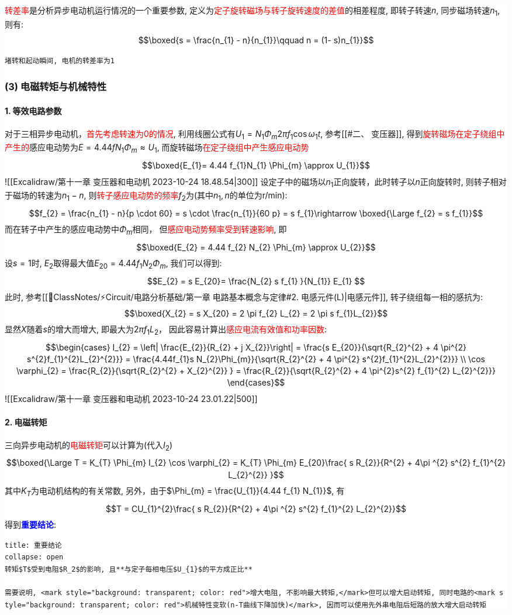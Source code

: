 <mark style="background: transparent; color: red">转差率</mark>是分析异步电动机运行情况的一个重要参数,  定义为<mark style="background: transparent; color: red">定子旋转磁场与转子旋转速度的差值</mark>的相差程度, 即转子转速$n$, 同步磁场转速$n_{1}$,  则有:
$$\boxed{s = \frac{n_{1} - n}{n_{1}}\qquad  n = (1- s)n_{1}}$$
`````ad-caution 
堵转和起动瞬间, 电机的转差率为1
`````
### (3) 电磁转矩与机械特性
#### 1. 等效电路参数
对于三相异步电动机，<mark style="background: transparent; color: red">首先考虑转速为0的情况</mark>, 利用线圈公式有$U_{1} = N_{1}\Phi_{m} 2 \pi f_{1} \cos \omega_{1} t$, 参考[[#二、 变压器]], 得到<mark style="background: transparent; color: red">旋转磁场在定子绕组中产生的</mark>感应电动势为$E  = 4.44 fN_{1}\Phi_{m} \approx U_{1}$, 而旋转磁场<mark style="background: transparent; color: red">在定子绕组中产生感应电动势</mark>
$$\boxed{E_{1}= 4.44 f_{1}N_{1} \Phi_{m}  \approx U_{1}}$$
![[Excalidraw/第十一章 变压器和电动机 2023-10-24 18.48.54|300]]
设定子中的磁场以$n_{1}$正向旋转，此时转子以$n$正向旋转时, 则转子相对于磁场的转速为$n_{1} - n$, 则<mark style="background: transparent; color: red">转子感应电动势的频率</mark>$f_{2}$为(其中$n_1, n$的单位为r/min):
$$f_{2} = \frac{n_{1} - n}{p \cdot 60} = s \cdot \frac{n_{1}}{60   p} = s f_{1}\rightarrow  \boxed{\Large f_{2} = s f_{1}}$$
而在转子中产生的感应电动势中$\Phi_{m}$相同， 但<mark style="background: transparent; color: red">感应电动势频率受到转速影响</mark>, 即
$$\boxed{E_{2} = 4.44 f_{2} N_{2} \Phi_{m} \approx U_{2}}$$
设$s = 1$时, $E_{2}$取得最大值$E_{20} = 4.44 f_{1}N_{2} \Phi_{m}$, 我们可以得到: 
$$E_{2} = s E_{20}= \frac{N_{2}  s f_{1} }{N_{1}}  E_{1} $$
此时, 参考[[📘ClassNotes/⚡Circuit/电路分析基础/第一章 电路基本概念与定律#2. 电感元件(L)|电感元件]], 转子绕组每一相的感抗为: 
$$\boxed{X_{2} = s X_{20} = 2 \pi f_{2} L_{2} = 2 \pi s f_{1}L_{2}}$$
显然$X$随着$s$的增大而增大, 即最大为$2\pi f_{1}L_{2}$， 因此容易计算出<mark style="background: transparent; color: red">感应电流有效值和功率因数</mark>: 
$$\begin{cases}
I_{2} = \left| \frac{E_{2}}{R_{2} + j X_{2}}\right| = \frac{s E_{20}}{\sqrt{R_{2}^{2} + 4 \pi^{2} s^{2}f_{1}^{2}L_{2}^{2}}} = \frac{4.44f_{1}s N_{2}\Phi_{m}}{\sqrt{R_{2}^{2} + 4 \pi^{2} s^{2}f_{1}^{2}L_{2}^{2}}} \\
\cos \varphi_{2} = \frac{R_{2}}{\sqrt{R_{2}^{2} + X_{2}^{2}} } = \frac{R_{2}}{\sqrt{R_{2}^{2} + 4 \pi^{2}s^{2} f_{1}^{2} L_{2}^{2}}}
\end{cases}$$
![[Excalidraw/第十一章 变压器和电动机 2023-10-24 23.01.22|500]]
#### 2. 电磁转矩
三向异步电动机的<mark style="background: transparent; color: red">电磁转矩</mark>可以计算为(代入$I_{2}$)
$$\boxed{\Large T = K_{T} \Phi_{m} I_{2} \cos \varphi_{2}  = K_{T} \Phi_{m} E_{20}\frac{ s R_{2}}{R^{2} + 4\pi ^{2} s^{2} f_{1}^{2} L_{2}^{2}} }$$
其中$K_{T}$为电动机结构的有关常数, 另外，由于$\Phi_{m} = \frac{U_{1}}{4.44 f_{1} N_{1}}$, 有
$$T = CU_{1}^{2}\frac{ s R_{2}}{R^{2} + 4\pi ^{2} s^{2} f_{1}^{2} L_{2}^{2}}$$
得到<b><mark style="background: transparent; color: blue">重要结论</mark></b>:
`````ad-attention
title: 重要结论
collapse: open
转矩$T$受到电阻$R_2$的影响, 且**与定子每相电压$U_{1}$的平方成正比**

需要说明, <mark style="background: transparent; color: red">增大电阻, 不影响最大转矩,</mark>但可以增大启动转矩, 同时电路的<mark style="background: transparent; color: red">机械特性变软(n-T曲线下降加快)</mark>, 因而可以使用先外串电阻后短路的放大增大启动转矩
`````
